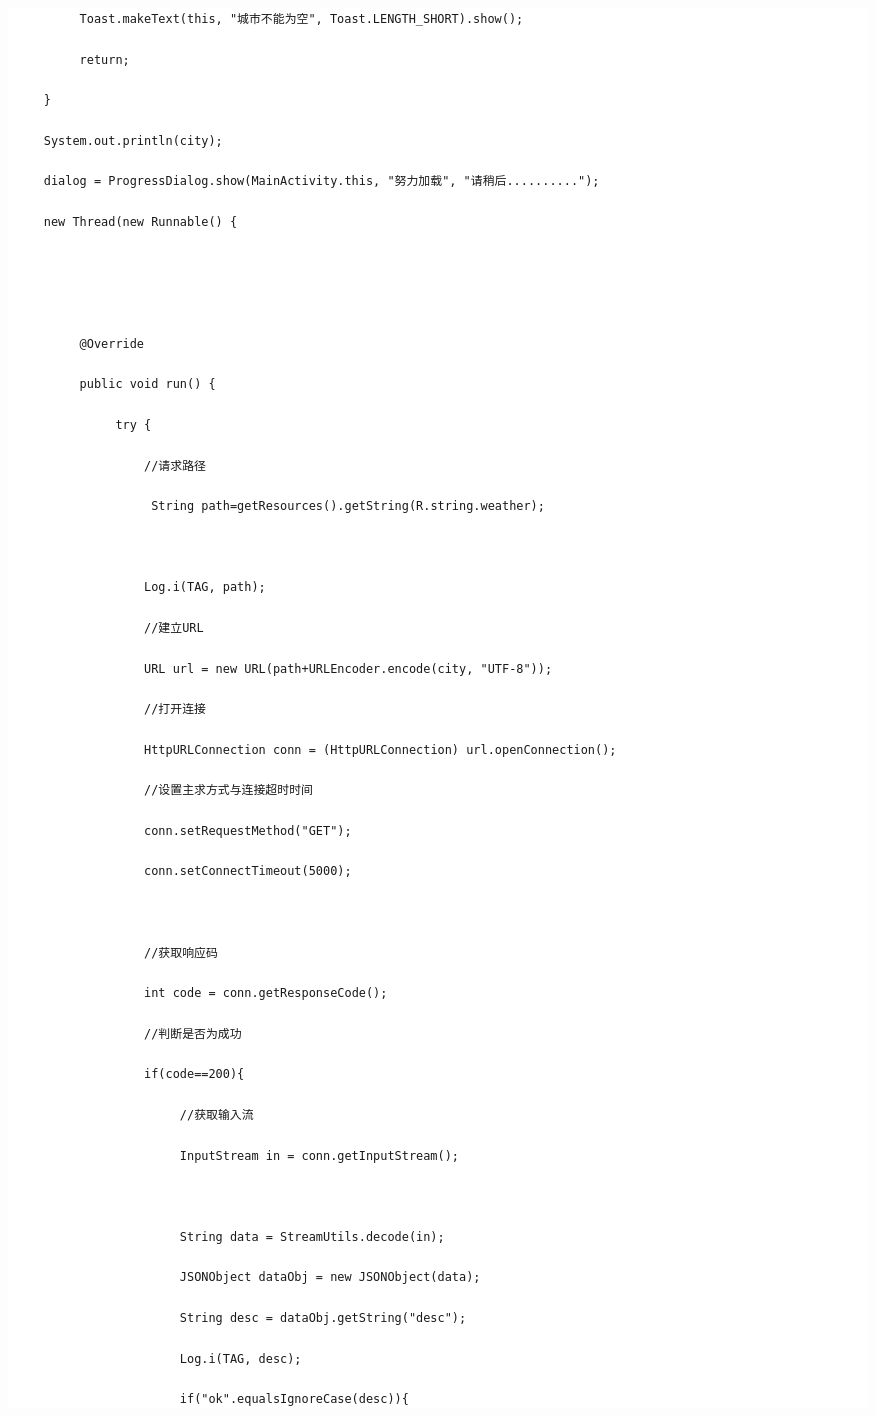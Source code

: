               Toast.makeText(this, "城市不能为空", Toast.LENGTH_SHORT).show();

              return;

         }

         System.out.println(city);

         dialog = ProgressDialog.show(MainActivity.this, "努力加载", "请稍后..........");

         new Thread(new Runnable() {

             

             

              @Override

              public void run() {

                   try {

                       //请求路径

                        String path=getResources().getString(R.string.weather);

                  

                       Log.i(TAG, path);

                       //建立URL

                       URL url = new URL(path+URLEncoder.encode(city, "UTF-8"));

                       //打开连接

                       HttpURLConnection conn = (HttpURLConnection) url.openConnection();

                       //设置主求方式与连接超时时间

                       conn.setRequestMethod("GET");

                       conn.setConnectTimeout(5000);

                      

                       //获取响应码

                       int code = conn.getResponseCode();

                       //判断是否为成功

                       if(code==200){

                            //获取输入流

                            InputStream in = conn.getInputStream();

                           

                            String data = StreamUtils.decode(in);

                            JSONObject dataObj = new JSONObject(data);

                            String desc = dataObj.getString("desc");

                            Log.i(TAG, desc);

                            if("ok".equalsIgnoreCase(desc)){
